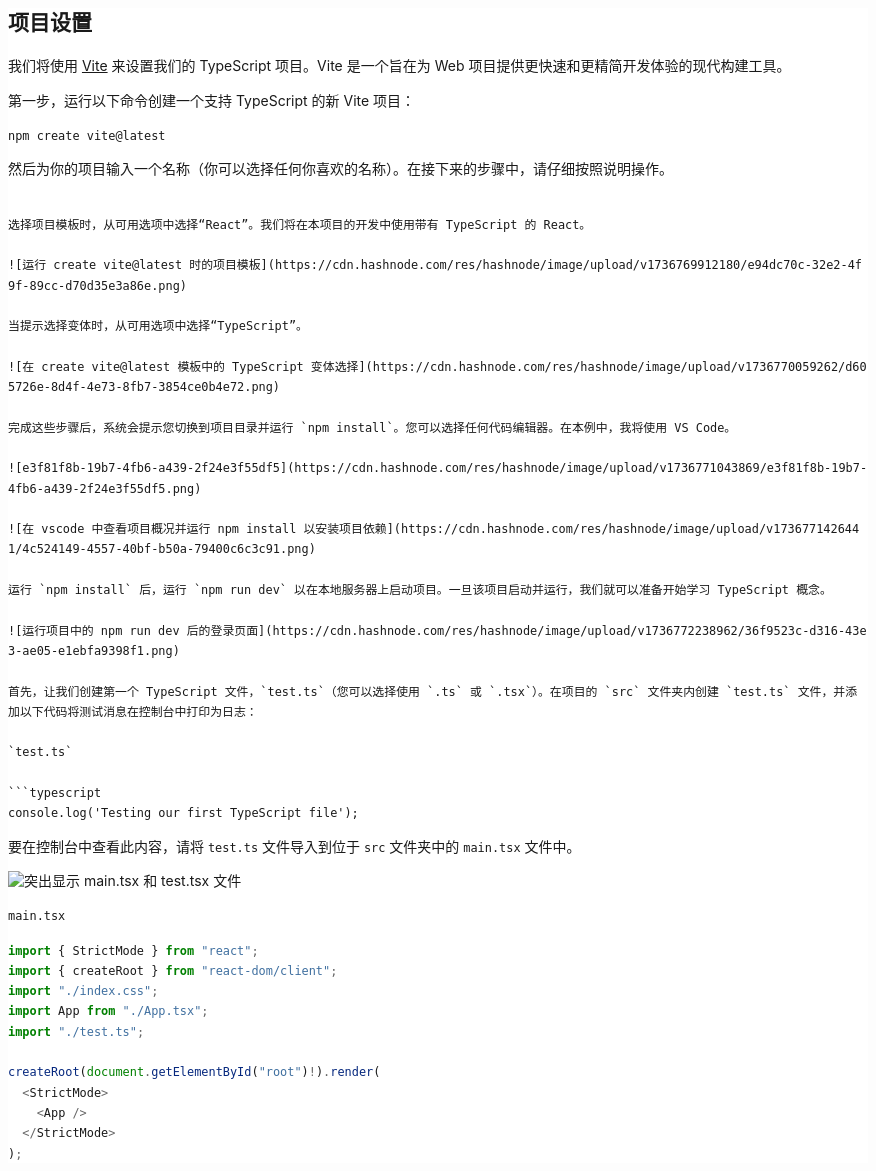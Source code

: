 ## 项目设置

我们将使用 [Vite][27] 来设置我们的 TypeScript 项目。Vite 是一个旨在为 Web 项目提供更快速和更精简开发体验的现代构建工具。

第一步，运行以下命令创建一个支持 TypeScript 的新 Vite 项目：

```shell
npm create vite@latest
```

然后为你的项目输入一个名称（你可以选择任何你喜欢的名称）。在接下来的步骤中，请仔细按照说明操作。
```

选择项目模板时，从可用选项中选择“React”。我们将在本项目的开发中使用带有 TypeScript 的 React。

![运行 create vite@latest 时的项目模板](https://cdn.hashnode.com/res/hashnode/image/upload/v1736769912180/e94dc70c-32e2-4f9f-89cc-d70d35e3a86e.png)

当提示选择变体时，从可用选项中选择“TypeScript”。

![在 create vite@latest 模板中的 TypeScript 变体选择](https://cdn.hashnode.com/res/hashnode/image/upload/v1736770059262/d605726e-8d4f-4e73-8fb7-3854ce0b4e72.png)

完成这些步骤后，系统会提示您切换到项目目录并运行 `npm install`。您可以选择任何代码编辑器。在本例中，我将使用 VS Code。

![e3f81f8b-19b7-4fb6-a439-2f24e3f55df5](https://cdn.hashnode.com/res/hashnode/image/upload/v1736771043869/e3f81f8b-19b7-4fb6-a439-2f24e3f55df5.png)

![在 vscode 中查看项目概况并运行 npm install 以安装项目依赖](https://cdn.hashnode.com/res/hashnode/image/upload/v1736771426441/4c524149-4557-40bf-b50a-79400c6c3c91.png)

运行 `npm install` 后，运行 `npm run dev` 以在本地服务器上启动项目。一旦该项目启动并运行，我们就可以准备开始学习 TypeScript 概念。

![运行项目中的 npm run dev 后的登录页面](https://cdn.hashnode.com/res/hashnode/image/upload/v1736772238962/36f9523c-d316-43e3-ae05-e1ebfa9398f1.png)

首先，让我们创建第一个 TypeScript 文件，`test.ts`（您可以选择使用 `.ts` 或 `.tsx`）。在项目的 `src` 文件夹内创建 `test.ts` 文件，并添加以下代码将测试消息在控制台中打印为日志：

`test.ts`

```typescript
console.log('Testing our first TypeScript file');
```

要在控制台中查看此内容，请将 `test.ts` 文件导入到位于 `src` 文件夹中的 `main.tsx` 文件中。

![突出显示 main.tsx 和 test.tsx 文件](https://cdn.hashnode.com/res/hashnode/image/upload/v1736773745661/8492e586-7bc0-44a8-ac54-fb576119cdea.png)

`main.tsx`

```typescript
import { StrictMode } from "react";
import { createRoot } from "react-dom/client";
import "./index.css";
import App from "./App.tsx";
import "./test.ts";

createRoot(document.getElementById("root")!).render(
  <StrictMode>
    <App />
  </StrictMode>
);
```


  [key: string]: string;
[1]: heading-what-is-typescript
[2]: #heading-setting-up-the-project
[3]: heading-type-annotations-and-type-inference
[4]: heading-commonly-used-type-annotations
[5]: heading-type-inference
[6]: #heading-the-union-and-any-types
[7]: heading-be-careful-when-using-any-in-typescript
[8]: #heading-unknown-as-a-safer-alternative-to-any-in-typescript
[9]: #heading-objects-in-typescript
[10]: heading-the-problem-of-mutability
[11]: heading-readonly-on-object-properties
[12]: heading-readonly-arrays
[13]: heading-function-params-and-function-returns
[14]: heading-the-risks-of-using-any
[15]: heading-use-explicit-types-for-parameters-and-return-values
[16]: heading-using-unknown-as-a-safer-alternative-to-any-in-typescript
[17]: heading-handling-optional-default-in-typescript
[18]: heading-rest-parameters
[19]: heading-objects-as-parameters-in-typescript
[20]: #heading-type-aliases-in-typescript
[21]: heading-what-is-an-intersection-type-in-typescript
[22]: heading-interfaces-in-typescript
[23]: heading-tuples-and-enums
[24]: heading-type-assertion-type-unknown-and-type-never-in-typescript
[25]: #heading-generics-in-typescript
[26]: heading-conclusion
[27]: https://vite.dev/guide/